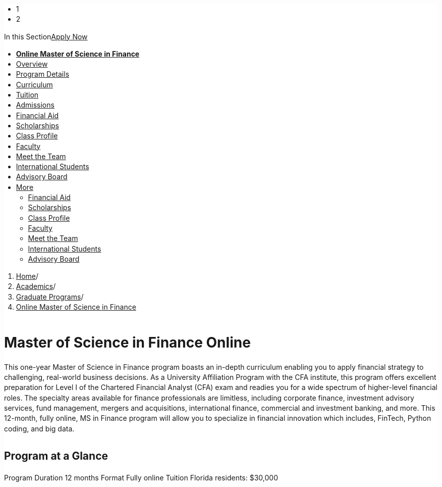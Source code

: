   * 1
  * 2


In this Section[Apply Now](https://business.fiu.edu/apply/#graduate)
  * **[Online Master of Science in Finance](https://business.fiu.edu/academics/graduate/finance-online/index.html)**
  * [ Overview](https://business.fiu.edu/academics/graduate/finance-online/index.html)
  * [Program Details](https://business.fiu.edu/academics/graduate/finance-online/program-details/index.html)
  * [Curriculum](https://business.fiu.edu/academics/graduate/finance-online/curriculum/index.html)
  * [Tuition](https://business.fiu.edu/academics/graduate/finance-online/tuition/index.html)
  * [Admissions](https://business.fiu.edu/academics/graduate/finance-online/application-requirements/index.html)
  * [Financial Aid](https://business.fiu.edu/academics/graduate/finance-online/financial-aid/index.html)
  * [Scholarships](https://business.fiu.edu/academics/graduate/finance-online/scholarships/index.html)
  * [Class Profile](https://business.fiu.edu/academics/graduate/finance-online/class-profile/index.html)
  * [Faculty](https://business.fiu.edu/academics/graduate/finance-online/faculty/index.html)
  * [Meet the Team](https://business.fiu.edu/academics/graduate/finance-online/meet-the-team/index.html)
  * [International Students](https://business.fiu.edu/academics/graduate/international-students/index.html)
  * [Advisory Board](https://business.fiu.edu/academics/departments/finance/master-of-science-in-finance-advisory-board/index.html)
  * [More](https://business.fiu.edu/academics/graduate/finance-online/)
    * [Financial Aid](https://business.fiu.edu/academics/graduate/finance-online/financial-aid/index.html)
    * [Scholarships](https://business.fiu.edu/academics/graduate/finance-online/scholarships/index.html)
    * [Class Profile](https://business.fiu.edu/academics/graduate/finance-online/class-profile/index.html)
    * [Faculty](https://business.fiu.edu/academics/graduate/finance-online/faculty/index.html)
    * [Meet the Team](https://business.fiu.edu/academics/graduate/finance-online/meet-the-team/index.html)
    * [International Students](https://business.fiu.edu/academics/graduate/international-students/index.html)
    * [Advisory Board](https://business.fiu.edu/academics/departments/finance/master-of-science-in-finance-advisory-board/index.html)


  1. [Home](https://business.fiu.edu/index.html)/
  2. [Academics](https://business.fiu.edu/academics/index.html)/
  3. [Graduate Programs](https://business.fiu.edu/academics/graduate/index.html)/
  4. [Online Master of Science in Finance](https://business.fiu.edu/academics/graduate/finance-online/index.html)


# Master of Science in Finance Online
This one-year Master of Science in Finance program boasts an in-depth curriculum enabling you to apply financial strategy to challenging, real-world business decisions.
As a University Affiliation Program with the CFA institute, this program offers excellent preparation for Level I of the Chartered Financial Analyst (CFA) exam and readies you for a wide spectrum of higher-level financial roles. The specialty areas available for finance professionals are limitless, including corporate finance, investment advisory services, fund management, mergers and acquisitions, international finance, commercial and investment banking, and more.
This 12-month, fully online, MS in Finance program will allow you to specialize in financial innovation which includes, FinTech, Python coding, and big data.
## Program at a Glance
Program Duration 12 months
Format Fully online
Tuition Florida residents: $30,000
